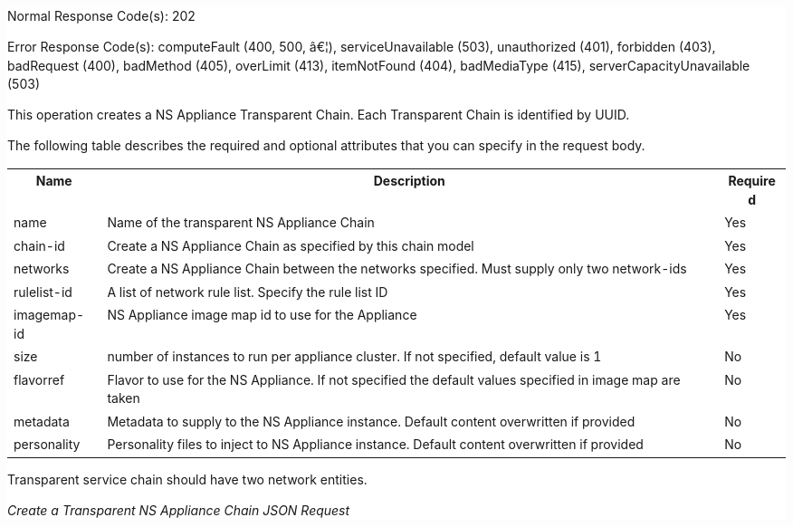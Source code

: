 Normal Response Code(s): 202

Error Response Code(s): computeFault (400, 500, â€¦), serviceUnavailable (503), unauthorized (401), forbidden (403), badRequest (400), badMethod (405), overLimit (413), itemNotFound (404), badMediaType (415), serverCapacityUnavailable (503)

This operation creates a NS Appliance Transparent Chain. Each Transparent Chain is identified by UUID.

The following table describes the required and optional attributes that you can specify in the request body.

<table cellspacing = 30  >
	<tr>
		<th>Name</th><th>Description</th><th>Required</th>
	</tr>
	<tr>
		<td>name</td><td> Name of the transparent NS Appliance Chain </td><td>Yes</td>
	</tr>
	<tr>
		<td>chain-id</td><td>Create a NS Appliance Chain as specified by this chain model</td><td>Yes</td>
	</tr>
	<tr>
		<td>networks</td><td>Create a NS Appliance Chain between the networks specified. Must supply only two network-ids</td><td>Yes</td>
	</tr>
	<tr>
		<td>rulelist-id</td><td>A list of network rule list. Specify the rule list ID</td><td>Yes</td>
	</tr>
	<tr>
		<td>imagemap-id</td><td> NS Appliance image map id to use for the Appliance </td><td>Yes</td>
	</tr>
	<tr>
		<td>size</td><td> number of instances to run per appliance cluster. If not specified, default value is 1 </td><td>No</td>
	</tr>
	<tr>
		<td>flavorref</td><td> Flavor to use for the NS Appliance. If not specified the default values specified in image map are taken</td><td>No</td>
	</tr>
	<tr>
		<td>metadata </td><td> Metadata to supply to the NS Appliance instance. Default content overwritten if provided</td><td>No</td>
	</tr>
	<tr>
		<td>personality</td><td>Personality files to inject to NS Appliance instance. Default content overwritten if provided </td><td>No</td>
	</tr>

</table>


Transparent service chain should have two network entities.

*Create a Transparent NS Appliance Chain JSON Request*
